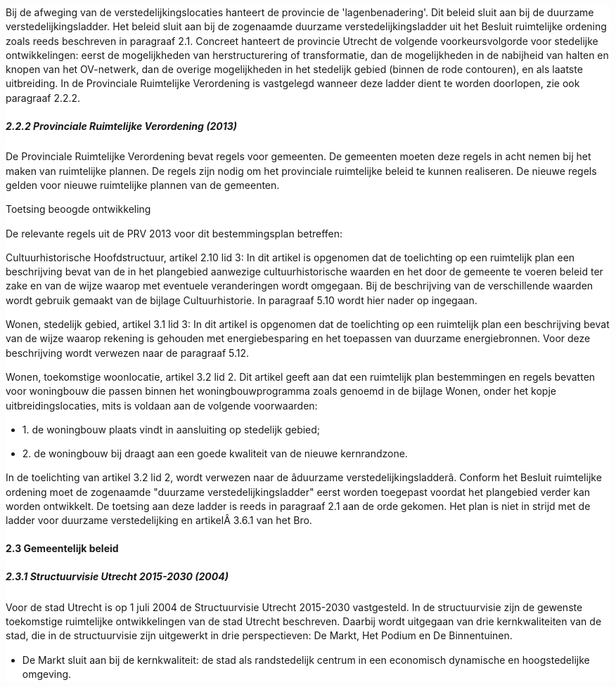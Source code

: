 Bij de afweging van de verstedelijkingslocaties hanteert de provincie de 'lagenbenadering'. Dit beleid sluit aan bij de duurzame verstedelijkingsladder. Het beleid sluit aan bij de zogenaamde duurzame verstedelijkingsladder uit het Besluit ruimtelijke ordening zoals reeds beschreven in paragraaf 2\.1. Concreet hanteert de provincie Utrecht de volgende voorkeursvolgorde voor stedelijke ontwikkelingen: eerst de mogelijkheden van herstructurering of transformatie, dan de mogelijkheden in de nabijheid van halten en knopen van het OV\-netwerk, dan de overige mogelijkheden in het stedelijk gebied (binnen de rode contouren), en als laatste uitbreiding. In de Provinciale Ruimtelijke Verordening is vastgelegd wanneer deze ladder dient te worden doorlopen, zie ook paragraaf 2\.2\.2.

##### 2\.2\.2 Provinciale Ruimtelijke Verordening (2013\)

De Provinciale Ruimtelijke Verordening bevat regels voor gemeenten. De gemeenten moeten deze regels in acht nemen bij het maken van ruimtelijke plannen. De regels zijn nodig om het provinciale ruimtelijke beleid te kunnen realiseren. De nieuwe regels gelden voor nieuwe ruimtelijke plannen van de gemeenten.

Toetsing beoogde ontwikkeling

De relevante regels uit de PRV 2013 voor dit bestemmingsplan betreffen:

Cultuurhistorische Hoofdstructuur, artikel 2\.10 lid 3: In dit artikel is opgenomen dat de toelichting op een ruimtelijk plan een beschrijving bevat van de in het plangebied aanwezige cultuurhistorische waarden en het door de gemeente te voeren beleid ter zake en van de wijze waarop met eventuele veranderingen wordt omgegaan. Bij de beschrijving van de verschillende waarden wordt gebruik gemaakt van de bijlage Cultuurhistorie. In paragraaf 5\.10 wordt hier nader op ingegaan.

Wonen, stedelijk gebied, artikel 3\.1 lid 3: In dit artikel is opgenomen dat de toelichting op een ruimtelijk plan een beschrijving bevat van de wijze waarop rekening is gehouden met energiebesparing en het toepassen van duurzame energiebronnen. Voor deze beschrijving wordt verwezen naar de paragraaf 5\.12.

Wonen, toekomstige woonlocatie, artikel 3\.2 lid 2\. Dit artikel geeft aan dat een ruimtelijk plan bestemmingen en regels bevatten voor woningbouw die passen binnen het woningbouwprogramma zoals genoemd in de bijlage Wonen, onder het kopje uitbreidingslocaties, mits is voldaan aan de volgende voorwaarden:

+ 1\. de woningbouw plaats vindt in aansluiting op stedelijk gebied;

+ 2\. de woningbouw bij draagt aan een goede kwaliteit van de nieuwe kernrandzone.

In de toelichting van artikel 3\.2 lid 2, wordt verwezen naar de âduurzame verstedelijkingsladderâ. Conform het Besluit ruimtelijke ordening moet de zogenaamde "duurzame verstedelijkingsladder" eerst worden toegepast voordat het plangebied verder kan worden ontwikkelt. De toetsing aan deze ladder is reeds in paragraaf 2\.1 aan de orde gekomen. Het plan is niet in strijd met de ladder voor duurzame verstedelijking en artikelÂ 3\.6\.1 van het Bro.

#### 2\.3 Gemeentelijk beleid

##### 2\.3\.1 Structuurvisie Utrecht 2015\-2030 (2004\)

Voor de stad Utrecht is op 1 juli 2004 de Structuurvisie Utrecht 2015\-2030 vastgesteld. In de structuurvisie zijn de gewenste toekomstige ruimtelijke ontwikkelingen van de stad Utrecht beschreven. Daarbij wordt uitgegaan van drie kernkwaliteiten van de stad, die in de structuurvisie zijn uitgewerkt in drie perspectieven: De Markt, Het Podium en De Binnentuinen.

* De Markt sluit aan bij de kernkwaliteit: de stad als randstedelijk centrum in een economisch dynamische en hoogstedelijke omgeving.
